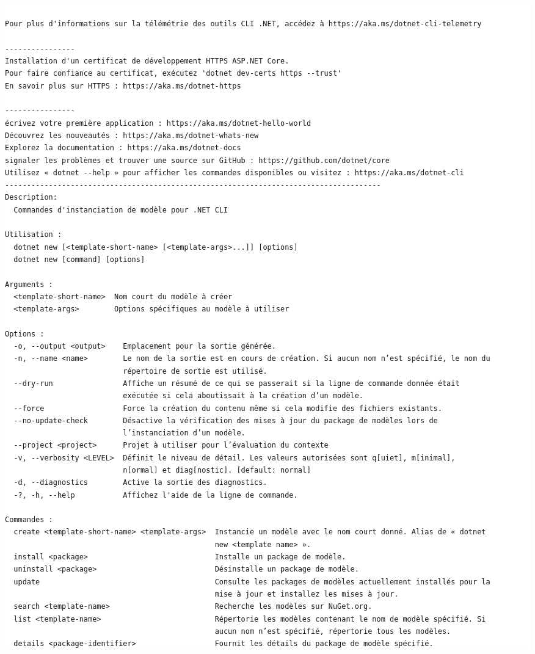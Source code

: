 ```

Pour plus d'informations sur la télémétrie des outils CLI .NET, accédez à https://aka.ms/dotnet-cli-telemetry   

----------------
Installation d'un certificat de développement HTTPS ASP.NET Core.
Pour faire confiance au certificat, exécutez 'dotnet dev-certs https --trust'
En savoir plus sur HTTPS : https://aka.ms/dotnet-https

----------------
écrivez votre première application : https://aka.ms/dotnet-hello-world
Découvrez les nouveautés : https://aka.ms/dotnet-whats-new
Explorez la documentation : https://aka.ms/dotnet-docs
signaler les problèmes et trouver une source sur GitHub : https://github.com/dotnet/core
Utilisez « dotnet --help » pour afficher les commandes disponibles ou visitez : https://aka.ms/dotnet-cli       
--------------------------------------------------------------------------------------
Description:
  Commandes d'instanciation de modèle pour .NET CLI

Utilisation :
  dotnet new [<template-short-name> [<template-args>...]] [options]
  dotnet new [command] [options]

Arguments :
  <template-short-name>  Nom court du modèle à créer
  <template-args>        Options spécifiques au modèle à utiliser

Options :
  -o, --output <output>    Emplacement pour la sortie générée.
  -n, --name <name>        Le nom de la sortie est en cours de création. Si aucun nom n’est spécifié, le nom du 
                           répertoire de sortie est utilisé.
  --dry-run                Affiche un résumé de ce qui se passerait si la ligne de commande donnée était        
                           exécutée si cela aboutissait à la création d’un modèle.
  --force                  Force la création du contenu même si cela modifie des fichiers existants.
  --no-update-check        Désactive la vérification des mises à jour du package de modèles lors de
                           l’instanciation d’un modèle.
  --project <project>      Projet à utiliser pour l’évaluation du contexte
  -v, --verbosity <LEVEL>  Définit le niveau de détail. Les valeurs autorisées sont q[uiet], m[inimal],
                           n[ormal] et diag[nostic]. [default: normal]
  -d, --diagnostics        Active la sortie des diagnostics.
  -?, -h, --help           Affichez l'aide de la ligne de commande.

Commandes :
  create <template-short-name> <template-args>  Instancie un modèle avec le nom court donné. Alias de « dotnet  
                                                new <template name> ».
  install <package>                             Installe un package de modèle.
  uninstall <package>                           Désinstalle un package de modèle.
  update                                        Consulte les packages de modèles actuellement installés pour la 
                                                mise à jour et installez les mises à jour.
  search <template-name>                        Recherche les modèles sur NuGet.org.
  list <template-name>                          Répertorie les modèles contenant le nom de modèle spécifié. Si  
                                                aucun nom n’est spécifié, répertorie tous les modèles.
  details <package-identifier>                  Fournit les détails du package de modèle spécifié.
```